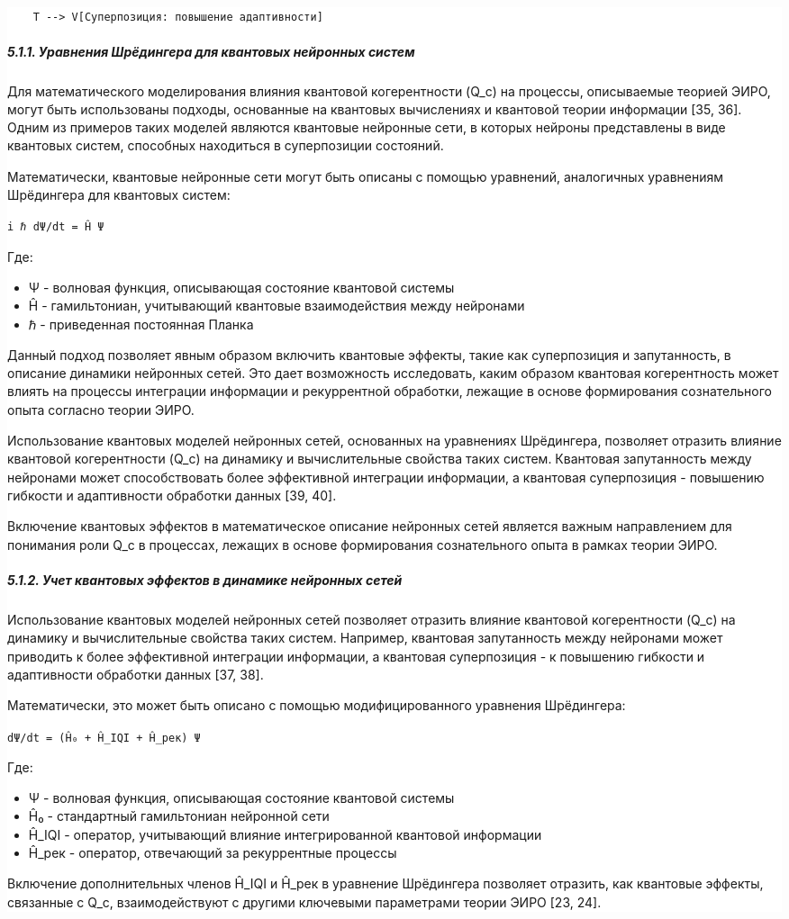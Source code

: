 ```mermaid
    T --> V[Суперпозиция: повышение адаптивности]
```

##### 5.1.1. Уравнения Шрёдингера для квантовых нейронных систем

Для математического моделирования влияния квантовой когерентности (Q_c) на процессы, описываемые теорией ЭИРО, могут быть использованы подходы, основанные на квантовых вычислениях и квантовой теории информации [35, 36]. Одним из примеров таких моделей являются квантовые нейронные сети, в которых нейроны представлены в виде квантовых систем, способных находиться в суперпозиции состояний.

Математически, квантовые нейронные сети могут быть описаны с помощью уравнений, аналогичных уравнениям Шрёдингера для квантовых систем:

`i ℏ dΨ/dt = Ĥ Ψ`

Где:

- Ψ - волновая функция, описывающая состояние квантовой системы
- Ĥ - гамильтониан, учитывающий квантовые взаимодействия между нейронами
- ℏ - приведенная постоянная Планка

Данный подход позволяет явным образом включить квантовые эффекты, такие как суперпозиция и запутанность, в описание динамики нейронных сетей. Это дает возможность исследовать, каким образом квантовая когерентность может влиять на процессы интеграции информации и рекуррентной обработки, лежащие в основе формирования сознательного опыта согласно теории ЭИРО.

Использование квантовых моделей нейронных сетей, основанных на уравнениях Шрёдингера, позволяет отразить влияние квантовой когерентности (Q_c) на динамику и вычислительные свойства таких систем. Квантовая запутанность между нейронами может способствовать более эффективной интеграции информации, а квантовая суперпозиция - повышению гибкости и адаптивности обработки данных [39, 40].

Включение квантовых эффектов в математическое описание нейронных сетей является важным направлением для понимания роли Q_c в процессах, лежащих в основе формирования сознательного опыта в рамках теории ЭИРО.

##### 5.1.2. Учет квантовых эффектов в динамике нейронных сетей

Использование квантовых моделей нейронных сетей позволяет отразить влияние квантовой когерентности (Q_c) на динамику и вычислительные свойства таких систем. Например, квантовая запутанность между нейронами может приводить к более эффективной интеграции информации, а квантовая суперпозиция - к повышению гибкости и адаптивности обработки данных [37, 38].

Математически, это может быть описано с помощью модифицированного уравнения Шрёдингера:

`dΨ/dt = (Ĥ₀ + Ĥ_IQI + Ĥ_рек) Ψ`

Где:

- Ψ - волновая функция, описывающая состояние квантовой системы
- Ĥ₀ - стандартный гамильтониан нейронной сети
- Ĥ_IQI - оператор, учитывающий влияние интегрированной квантовой информации
- Ĥ_рек - оператор, отвечающий за рекуррентные процессы

Включение дополнительных членов Ĥ_IQI и Ĥ_рек в уравнение Шрёдингера позволяет отразить, как квантовые эффекты, связанные с Q_c, взаимодействуют с другими ключевыми параметрами теории ЭИРО [23, 24].
